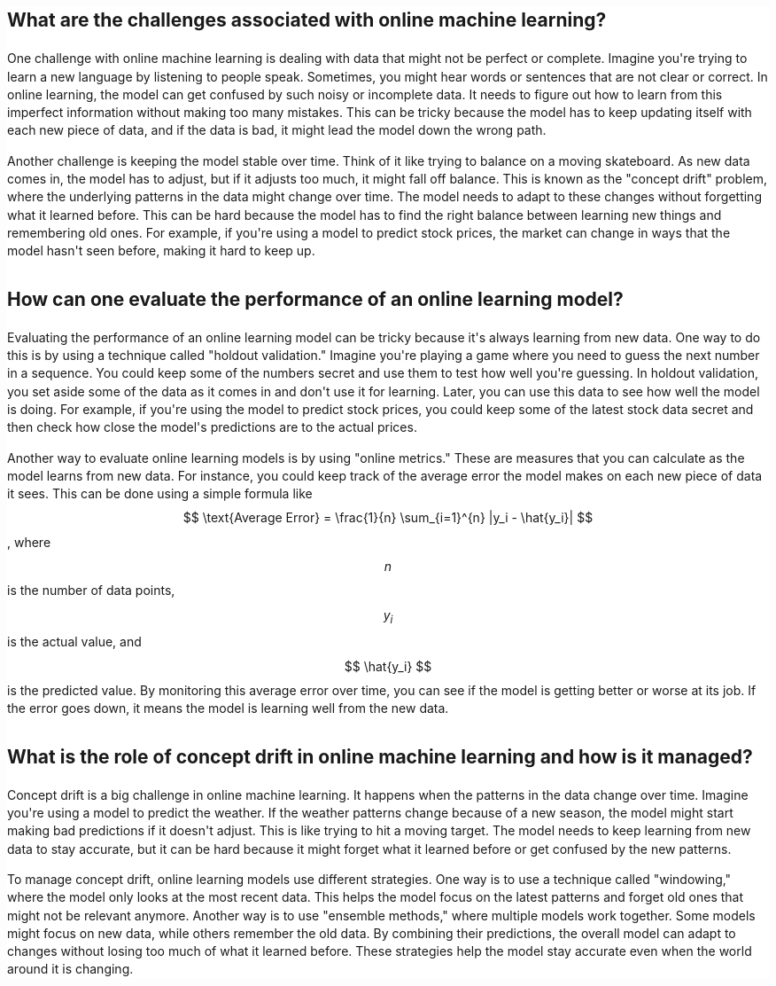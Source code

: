## What are the challenges associated with online machine learning?

One challenge with online machine learning is dealing with data that might not be perfect or complete. Imagine you're trying to learn a new language by listening to people speak. Sometimes, you might hear words or sentences that are not clear or correct. In online learning, the model can get confused by such noisy or incomplete data. It needs to figure out how to learn from this imperfect information without making too many mistakes. This can be tricky because the model has to keep updating itself with each new piece of data, and if the data is bad, it might lead the model down the wrong path.

Another challenge is keeping the model stable over time. Think of it like trying to balance on a moving skateboard. As new data comes in, the model has to adjust, but if it adjusts too much, it might fall off balance. This is known as the "concept drift" problem, where the underlying patterns in the data might change over time. The model needs to adapt to these changes without forgetting what it learned before. This can be hard because the model has to find the right balance between learning new things and remembering old ones. For example, if you're using a model to predict stock prices, the market can change in ways that the model hasn't seen before, making it hard to keep up.

## How can one evaluate the performance of an online learning model?

Evaluating the performance of an online learning model can be tricky because it's always learning from new data. One way to do this is by using a technique called "holdout validation." Imagine you're playing a game where you need to guess the next number in a sequence. You could keep some of the numbers secret and use them to test how well you're guessing. In holdout validation, you set aside some of the data as it comes in and don't use it for learning. Later, you can use this data to see how well the model is doing. For example, if you're using the model to predict stock prices, you could keep some of the latest stock data secret and then check how close the model's predictions are to the actual prices.

Another way to evaluate online learning models is by using "online metrics." These are measures that you can calculate as the model learns from new data. For instance, you could keep track of the average error the model makes on each new piece of data it sees. This can be done using a simple formula like $$ \text{Average Error} = \frac{1}{n} \sum_{i=1}^{n} |y_i - \hat{y_i}| $$, where $$ n $$ is the number of data points, $$ y_i $$ is the actual value, and $$ \hat{y_i} $$ is the predicted value. By monitoring this average error over time, you can see if the model is getting better or worse at its job. If the error goes down, it means the model is learning well from the new data.

## What is the role of concept drift in online machine learning and how is it managed?

Concept drift is a big challenge in online machine learning. It happens when the patterns in the data change over time. Imagine you're using a model to predict the weather. If the weather patterns change because of a new season, the model might start making bad predictions if it doesn't adjust. This is like trying to hit a moving target. The model needs to keep learning from new data to stay accurate, but it can be hard because it might forget what it learned before or get confused by the new patterns.

To manage concept drift, online learning models use different strategies. One way is to use a technique called "windowing," where the model only looks at the most recent data. This helps the model focus on the latest patterns and forget old ones that might not be relevant anymore. Another way is to use "ensemble methods," where multiple models work together. Some models might focus on new data, while others remember the old data. By combining their predictions, the overall model can adapt to changes without losing too much of what it learned before. These strategies help the model stay accurate even when the world around it is changing.
